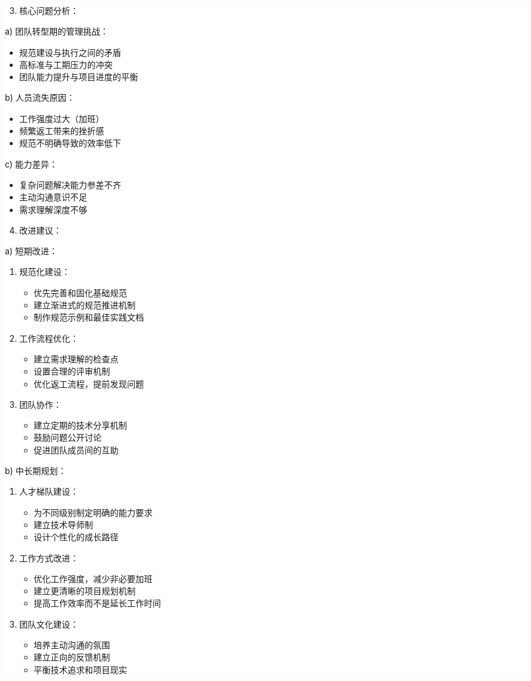 3. 核心问题分析：

a) 团队转型期的管理挑战：

- 规范建设与执行之间的矛盾
- 高标准与工期压力的冲突
- 团队能力提升与项目进度的平衡

b) 人员流失原因：

- 工作强度过大（加班）
- 频繁返工带来的挫折感
- 规范不明确导致的效率低下

c) 能力差异：

- 复杂问题解决能力参差不齐
- 主动沟通意识不足
- 需求理解深度不够

4. 改进建议：

a) 短期改进：

1. 规范化建设：

   - 优先完善和固化基础规范
   - 建立渐进式的规范推进机制
   - 制作规范示例和最佳实践文档

2. 工作流程优化：

   - 建立需求理解的检查点
   - 设置合理的评审机制
   - 优化返工流程，提前发现问题

3. 团队协作：
   - 建立定期的技术分享机制
   - 鼓励问题公开讨论
   - 促进团队成员间的互助

b) 中长期规划：

1. 人才梯队建设：

   - 为不同级别制定明确的能力要求
   - 建立技术导师制
   - 设计个性化的成长路径

2. 工作方式改进：

   - 优化工作强度，减少非必要加班
   - 建立更清晰的项目规划机制
   - 提高工作效率而不是延长工作时间

3. 团队文化建设：

   - 培养主动沟通的氛围
   - 建立正向的反馈机制
   - 平衡技术追求和项目现实

